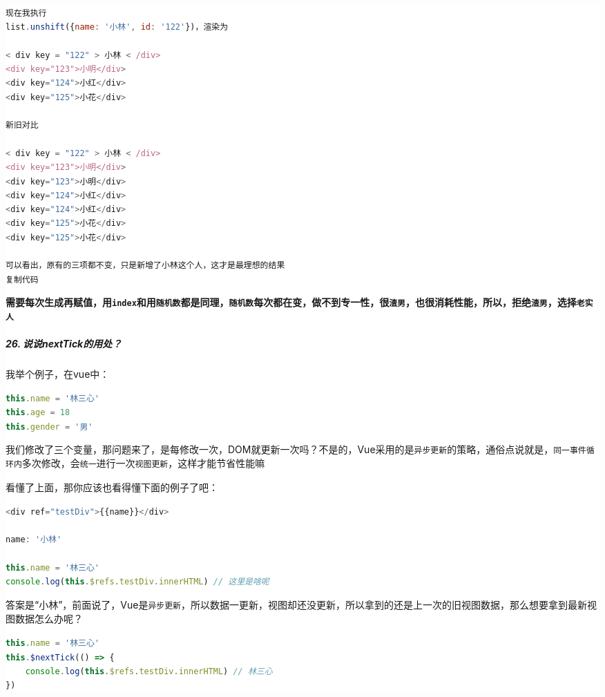 ```js
现在我执行
list.unshift({name: '小林', id: '122'})，渲染为

< div key = "122" > 小林 < /div>
<div key="123">小明</div>
<div key="124">小红</div>
<div key="125">小花</div>

新旧对比

< div key = "122" > 小林 < /div>
<div key="123">小明</div>
<div key="123">小明</div>
<div key="124">小红</div>
<div key="124">小红</div>
<div key="125">小花</div>
<div key="125">小花</div>

可以看出，原有的三项都不变，只是新增了小林这个人，这才是最理想的结果
复制代码
```

**需要每次生成再赋值，用`index`和用`随机数`都是同理，`随机数`每次都在变，做不到专一性，很`渣男`，也很消耗性能，所以，拒绝`渣男`，选择`老实人`**

##### 26. 说说nextTick的用处？

我举个例子，在vue中：

```js
this.name = '林三心'
this.age = 18
this.gender = '男'
```

我们修改了三个变量，那问题来了，是每修改一次，DOM就更新一次吗？不是的，Vue采用的是`异步更新`的策略，通俗点说就是，`同一事件循环内`多次修改，会`统一`进行一次`视图更新`，这样才能节省性能嘛

看懂了上面，那你应该也看得懂下面的例子了吧：

```js
<div ref="testDiv">{{name}}</div>

name: '小林'

this.name = '林三心'
console.log(this.$refs.testDiv.innerHTML) // 这里是啥呢
```

答案是“小林”，前面说了，Vue是`异步更新`，所以数据一更新，视图却还没更新，所以拿到的还是上一次的旧视图数据，那么想要拿到最新视图数据怎么办呢？

```js
this.name = '林三心'
this.$nextTick(() => {
    console.log(this.$refs.testDiv.innerHTML) // 林三心
})
```
